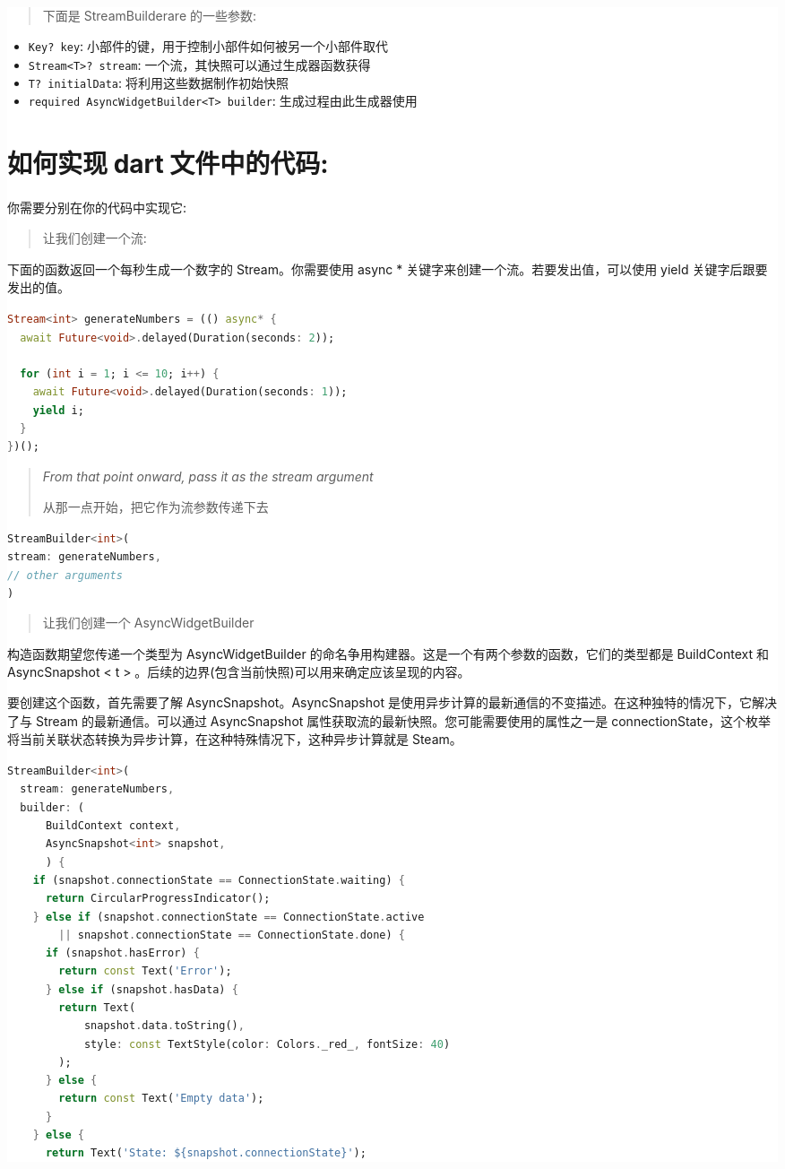 > 下面是 StreamBuilderare 的一些参数:

- `Key? key`: 小部件的键，用于控制小部件如何被另一个小部件取代
- `Stream<T>? stream`: 一个流，其快照可以通过生成器函数获得
- `T? initialData`: 将利用这些数据制作初始快照
- `required AsyncWidgetBuilder<T> builder`: 生成过程由此生成器使用

# 如何实现 dart 文件中的代码:

你需要分别在你的代码中实现它:

> 让我们创建一个流:

下面的函数返回一个每秒生成一个数字的 Stream。你需要使用 async \* 关键字来创建一个流。若要发出值，可以使用 yield 关键字后跟要发出的值。

```dart
Stream<int> generateNumbers = (() async* {
  await Future<void>.delayed(Duration(seconds: 2));

  for (int i = 1; i <= 10; i++) {
    await Future<void>.delayed(Duration(seconds: 1));
    yield i;
  }
})();
```

> _From that point onward, pass it as the stream argument_
>
> 从那一点开始，把它作为流参数传递下去

```dart
StreamBuilder<int>(
stream: generateNumbers,
// other arguments
)
```

> 让我们创建一个 AsyncWidgetBuilder

构造函数期望您传递一个类型为 AsyncWidgetBuilder 的命名争用构建器。这是一个有两个参数的函数，它们的类型都是 BuildContext 和 AsyncSnapshot \< t > 。后续的边界\(包含当前快照\)可以用来确定应该呈现的内容。

要创建这个函数，首先需要了解 AsyncSnapshot。AsyncSnapshot 是使用异步计算的最新通信的不变描述。在这种独特的情况下，它解决了与 Stream 的最新通信。可以通过 AsyncSnapshot 属性获取流的最新快照。您可能需要使用的属性之一是 connectionState，这个枚举将当前关联状态转换为异步计算，在这种特殊情况下，这种异步计算就是 Steam。

```dart
StreamBuilder<int>(
  stream: generateNumbers,
  builder: (
      BuildContext context,
      AsyncSnapshot<int> snapshot,
      ) {
    if (snapshot.connectionState == ConnectionState.waiting) {
      return CircularProgressIndicator();
    } else if (snapshot.connectionState == ConnectionState.active
        || snapshot.connectionState == ConnectionState.done) {
      if (snapshot.hasError) {
        return const Text('Error');
      } else if (snapshot.hasData) {
        return Text(
            snapshot.data.toString(),
            style: const TextStyle(color: Colors._red_, fontSize: 40)
        );
      } else {
        return const Text('Empty data');
      }
    } else {
      return Text('State: ${snapshot.connectionState}');
```